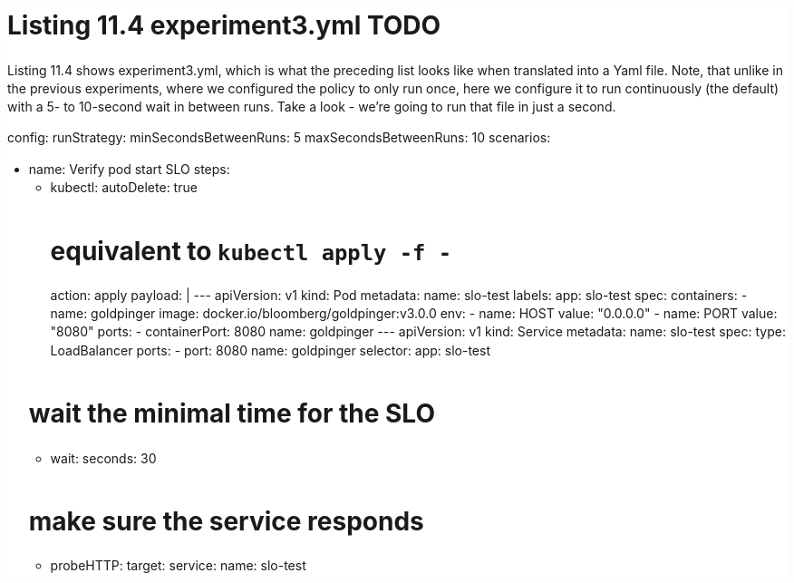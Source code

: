 # Listing 11.4 experiment3.yml TODO
Listing 11.4 shows experiment3.yml, which is what the preceding list looks like when translated into a Yaml file. Note, that unlike in the previous experiments, where we configured the policy to only run once, here we configure it to run continuously (the default) with a 5- to 10-second wait in between runs. Take a look - we’re going to run that file in just a second.

config:
  runStrategy:
    minSecondsBetweenRuns: 5
    maxSecondsBetweenRuns: 10
scenarios:
- name: Verify pod start SLO
  steps:
  - kubectl:
      autoDelete: true
      # equivalent to `kubectl apply -f -`
      action: apply
      payload: |
        ---
        apiVersion: v1
        kind: Pod
        metadata:
          name: slo-test
          labels:
            app: slo-test
        spec:
          containers:
          - name: goldpinger
            image: docker.io/bloomberg/goldpinger:v3.0.0
            env:
            - name: HOST
              value: "0.0.0.0"
            - name: PORT
              value: "8080"
            ports:
            - containerPort: 8080
              name: goldpinger
        ---
        apiVersion: v1
        kind: Service
        metadata:
          name: slo-test
        spec:
          type: LoadBalancer
          ports:
            - port: 8080
              name: goldpinger
          selector:
            app: slo-test
  # wait the minimal time for the SLO
  - wait:
      seconds: 30
  # make sure the service responds
  - probeHTTP:
      target:
        service:
          name: slo-test